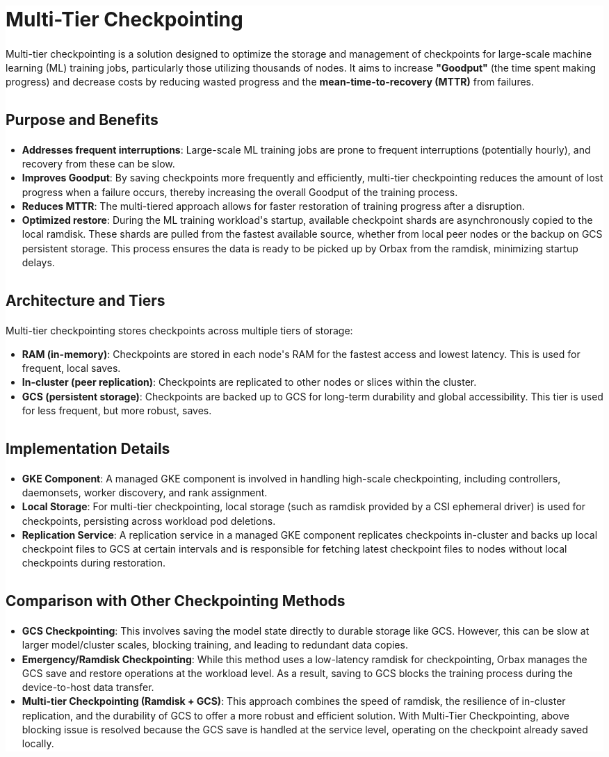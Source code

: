 # Multi-Tier Checkpointing

Multi-tier checkpointing is a solution designed to optimize the storage and management of checkpoints for large-scale machine learning (ML) training jobs, particularly those utilizing thousands of nodes. It aims to increase **"Goodput"** (the time spent making progress) and decrease costs by reducing wasted progress and the **mean-time-to-recovery (MTTR)** from failures.

## Purpose and Benefits

* **Addresses frequent interruptions**: Large-scale ML training jobs are prone to frequent interruptions (potentially hourly), and recovery from these can be slow.
* **Improves Goodput**: By saving checkpoints more frequently and efficiently, multi-tier checkpointing reduces the amount of lost progress when a failure occurs, thereby increasing the overall Goodput of the training process.
* **Reduces MTTR**: The multi-tiered approach allows for faster restoration of training progress after a disruption.
* **Optimized restore**: During the ML training workload's startup, available checkpoint shards are asynchronously copied to the local ramdisk. These shards are pulled from the fastest available source, whether from local peer nodes or the backup on GCS persistent storage. This process ensures the data is ready to be picked up by Orbax from the ramdisk, minimizing startup delays.

## Architecture and Tiers

Multi-tier checkpointing stores checkpoints across multiple tiers of storage:

* **RAM (in-memory)**: Checkpoints are stored in each node's RAM for the fastest access and lowest latency. This is used for frequent, local saves.
* **In-cluster (peer replication)**: Checkpoints are replicated to other nodes or slices within the cluster.
* **GCS (persistent storage)**: Checkpoints are backed up to GCS for long-term durability and global accessibility. This tier is used for less frequent, but more robust, saves.

## Implementation Details

* **GKE Component**: A managed GKE component is involved in handling high-scale checkpointing, including controllers, daemonsets, worker discovery, and rank assignment.
* **Local Storage**: For multi-tier checkpointing, local storage (such as ramdisk provided by a CSI ephemeral driver) is used for checkpoints, persisting across workload pod deletions.
* **Replication Service**: A replication service in a managed GKE component replicates checkpoints in-cluster and backs up local checkpoint files to GCS at certain intervals and is responsible for fetching latest checkpoint files to nodes without local checkpoints during restoration.

## Comparison with Other Checkpointing Methods

* **GCS Checkpointing**: This involves saving the model state directly to durable storage like GCS. However, this can be slow at larger model/cluster scales, blocking training, and leading to redundant data copies.
* **Emergency/Ramdisk Checkpointing**: While this method uses a low-latency ramdisk for checkpointing, Orbax manages the GCS save and restore operations at the workload level. As a result, saving to GCS blocks the training process during the device-to-host data transfer.
* **Multi-tier Checkpointing (Ramdisk + GCS)**: This approach combines the speed of ramdisk, the resilience of in-cluster replication, and the durability of GCS to offer a more robust and efficient solution. With Multi-Tier Checkpointing, above blocking issue is resolved because the GCS save is handled at the service level, operating on the checkpoint already saved locally.
